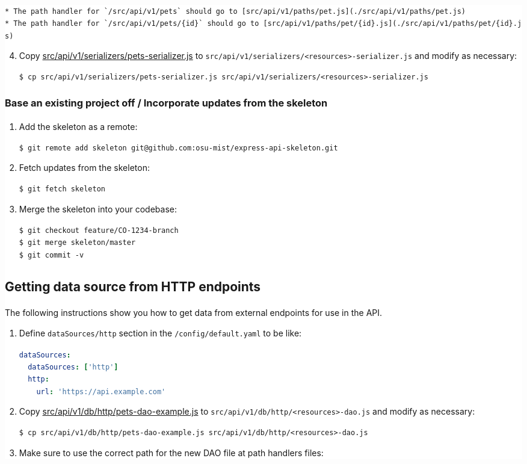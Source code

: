     * The path handler for `/src/api/v1/pets` should go to [src/api/v1/paths/pet.js](./src/api/v1/paths/pet.js)
    * The path handler for `/src/api/v1/pets/{id}` should go to [src/api/v1/paths/pet/{id}.js](./src/api/v1/paths/pet/{id}.js)

4. Copy [src/api/v1/serializers/pets-serializer.js](./src/api/v1/serializers/pets-serializer.js) to `src/api/v1/serializers/<resources>-serializer.js` and modify as necessary:

    ```shell
    $ cp src/api/v1/serializers/pets-serializer.js src/api/v1/serializers/<resources>-serializer.js
    ```

### Base an existing project off / Incorporate updates from the skeleton

1. Add the skeleton as a remote:

    ```shell
    $ git remote add skeleton git@github.com:osu-mist/express-api-skeleton.git
    ```

2. Fetch updates from the skeleton:

    ```shell
    $ git fetch skeleton
    ```

3. Merge the skeleton into your codebase:

    ```shell
    $ git checkout feature/CO-1234-branch
    $ git merge skeleton/master
    $ git commit -v
    ```

## Getting data source from HTTP endpoints

The following instructions show you how to get data from external endpoints for use in the API.

1. Define `dataSources/http` section in the `/config/default.yaml` to be like:

    ```yaml
    dataSources:
      dataSources: ['http']
      http:
        url: 'https://api.example.com'
    ```

2. Copy [src/api/v1/db/http/pets-dao-example.js](./src/api/v1/db/http/pets-dao-example.js) to `src/api/v1/db/http/<resources>-dao.js` and modify as necessary:

    ```shell
    $ cp src/api/v1/db/http/pets-dao-example.js src/api/v1/db/http/<resources>-dao.js
    ```

3. Make sure to use the correct path for the new DAO file at path handlers files:
